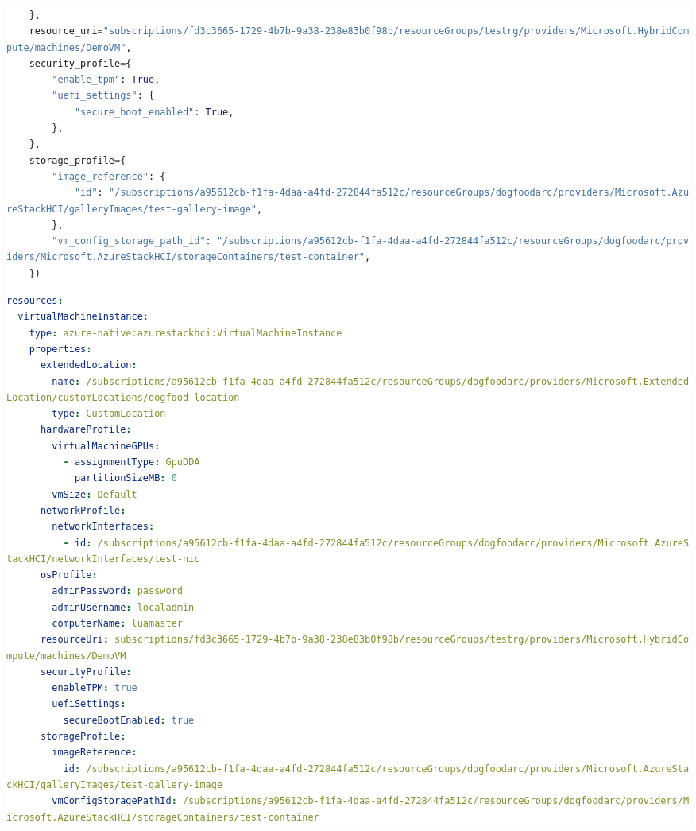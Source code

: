 ```python
    },
    resource_uri="subscriptions/fd3c3665-1729-4b7b-9a38-238e83b0f98b/resourceGroups/testrg/providers/Microsoft.HybridCompute/machines/DemoVM",
    security_profile={
        "enable_tpm": True,
        "uefi_settings": {
            "secure_boot_enabled": True,
        },
    },
    storage_profile={
        "image_reference": {
            "id": "/subscriptions/a95612cb-f1fa-4daa-a4fd-272844fa512c/resourceGroups/dogfoodarc/providers/Microsoft.AzureStackHCI/galleryImages/test-gallery-image",
        },
        "vm_config_storage_path_id": "/subscriptions/a95612cb-f1fa-4daa-a4fd-272844fa512c/resourceGroups/dogfoodarc/providers/Microsoft.AzureStackHCI/storageContainers/test-container",
    })

```


</pulumi-choosable>
</div>


<div>
<pulumi-choosable type="language" values="yaml">


```yaml
resources:
  virtualMachineInstance:
    type: azure-native:azurestackhci:VirtualMachineInstance
    properties:
      extendedLocation:
        name: /subscriptions/a95612cb-f1fa-4daa-a4fd-272844fa512c/resourceGroups/dogfoodarc/providers/Microsoft.ExtendedLocation/customLocations/dogfood-location
        type: CustomLocation
      hardwareProfile:
        virtualMachineGPUs:
          - assignmentType: GpuDDA
            partitionSizeMB: 0
        vmSize: Default
      networkProfile:
        networkInterfaces:
          - id: /subscriptions/a95612cb-f1fa-4daa-a4fd-272844fa512c/resourceGroups/dogfoodarc/providers/Microsoft.AzureStackHCI/networkInterfaces/test-nic
      osProfile:
        adminPassword: password
        adminUsername: localadmin
        computerName: luamaster
      resourceUri: subscriptions/fd3c3665-1729-4b7b-9a38-238e83b0f98b/resourceGroups/testrg/providers/Microsoft.HybridCompute/machines/DemoVM
      securityProfile:
        enableTPM: true
        uefiSettings:
          secureBootEnabled: true
      storageProfile:
        imageReference:
          id: /subscriptions/a95612cb-f1fa-4daa-a4fd-272844fa512c/resourceGroups/dogfoodarc/providers/Microsoft.AzureStackHCI/galleryImages/test-gallery-image
        vmConfigStoragePathId: /subscriptions/a95612cb-f1fa-4daa-a4fd-272844fa512c/resourceGroups/dogfoodarc/providers/Microsoft.AzureStackHCI/storageContainers/test-container

```
